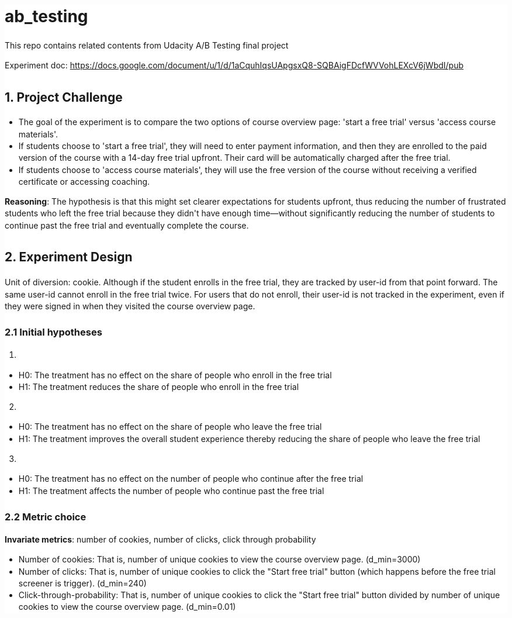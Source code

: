 # ab_testing

This repo contains related contents from Udacity A/B Testing final project

Experiment doc: https://docs.google.com/document/u/1/d/1aCquhIqsUApgsxQ8-SQBAigFDcfWVVohLEXcV6jWbdI/pub

## 1. Project Challenge
- The goal of the experiment is to compare the two options of course overview page: 'start a free trial' versus 'access course materials'.
- If students choose to 'start a free trial', they will need to enter payment information, and then they are enrolled to the paid version of the course with a 14-day free trial upfront. Their card will be automatically charged after the free trial.
- If students choose to 'access course materials', they will use the free version of the course without receiving a verified certificate or accessing coaching.

**Reasoning**: The hypothesis is that this might set clearer expectations for students upfront, thus reducing the number of frustrated students who left the free trial because they didn't have enough time—without significantly reducing the number of students to continue past the free trial and eventually complete the course.

## 2. Experiment Design
Unit of diversion: cookie. Although if the student enrolls in the free trial, they are tracked by user-id from that point forward. The same user-id cannot enroll in the free trial twice. For users that do not enroll, their user-id is not tracked in the experiment, even if they were signed in when they visited the course overview page.

### 2.1 Initial hypotheses
1) </br>
- H0: The treatment has no effect on the share of people who enroll in the free trial
- H1: The treatment reduces the share of people who enroll in the free trial

2) </br>
- H0: The treatment has no effect on the share of people who leave the free trial
- H1: The treatment improves the overall student experience thereby reducing the share of people who leave the free trial

3) </br>
- H0: The treatment has no effect on the number of people who continue after the free trial
- H1: The treatment affects the number of people who continue past the free trial

### 2.2 Metric choice
**Invariate metrics**: number of cookies, number of clicks, click through probability </br>
- Number of cookies: That is, number of unique cookies to view the course overview page. (d_min=3000)
- Number of clicks: That is, number of unique cookies to click the "Start free trial" button (which happens before the free trial screener is trigger). (d_min=240)
- Click-through-probability: That is, number of unique cookies to click the "Start free trial" button divided by number of unique cookies to view the course overview page. (d_min=0.01)

